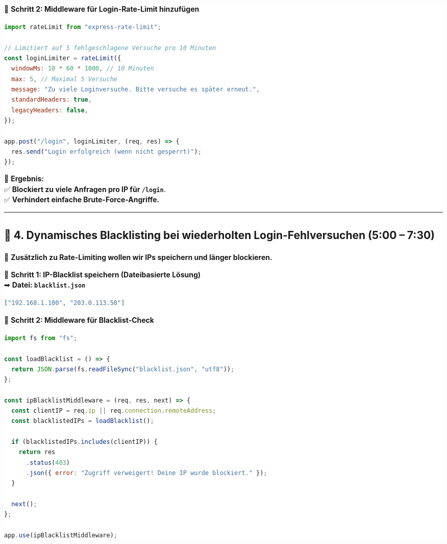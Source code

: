 📌 **Schritt 2: Middleware für Login-Rate-Limit hinzufügen**

```javascript
import rateLimit from "express-rate-limit";

// Limitiert auf 5 fehlgeschlagene Versuche pro 10 Minuten
const loginLimiter = rateLimit({
  windowMs: 10 * 60 * 1000, // 10 Minuten
  max: 5, // Maximal 5 Versuche
  message: "Zu viele Loginversuche. Bitte versuche es später erneut.",
  standardHeaders: true,
  legacyHeaders: false,
});

app.post("/login", loginLimiter, (req, res) => {
  res.send("Login erfolgreich (wenn nicht gesperrt)");
});
```

🎯 **Ergebnis:**  
✅ **Blockiert zu viele Anfragen pro IP für `/login`**.  
✅ **Verhindert einfache Brute-Force-Angriffe.**

---

## **🔹 4. Dynamisches Blacklisting bei wiederholten Login-Fehlversuchen (5:00 – 7:30)**

📌 **Zusätzlich zu Rate-Limiting wollen wir IPs speichern und länger blockieren.**

📌 **Schritt 1: IP-Blacklist speichern (Dateibasierte Lösung)**  
➡ **Datei: `blacklist.json`**

```json
["192.168.1.100", "203.0.113.50"]
```

📌 **Schritt 2: Middleware für Blacklist-Check**

```javascript
import fs from "fs";

const loadBlacklist = () => {
  return JSON.parse(fs.readFileSync("blacklist.json", "utf8"));
};

const ipBlacklistMiddleware = (req, res, next) => {
  const clientIP = req.ip || req.connection.remoteAddress;
  const blacklistedIPs = loadBlacklist();

  if (blacklistedIPs.includes(clientIP)) {
    return res
      .status(403)
      .json({ error: "Zugriff verweigert! Deine IP wurde blockiert." });
  }

  next();
};

app.use(ipBlacklistMiddleware);
```
